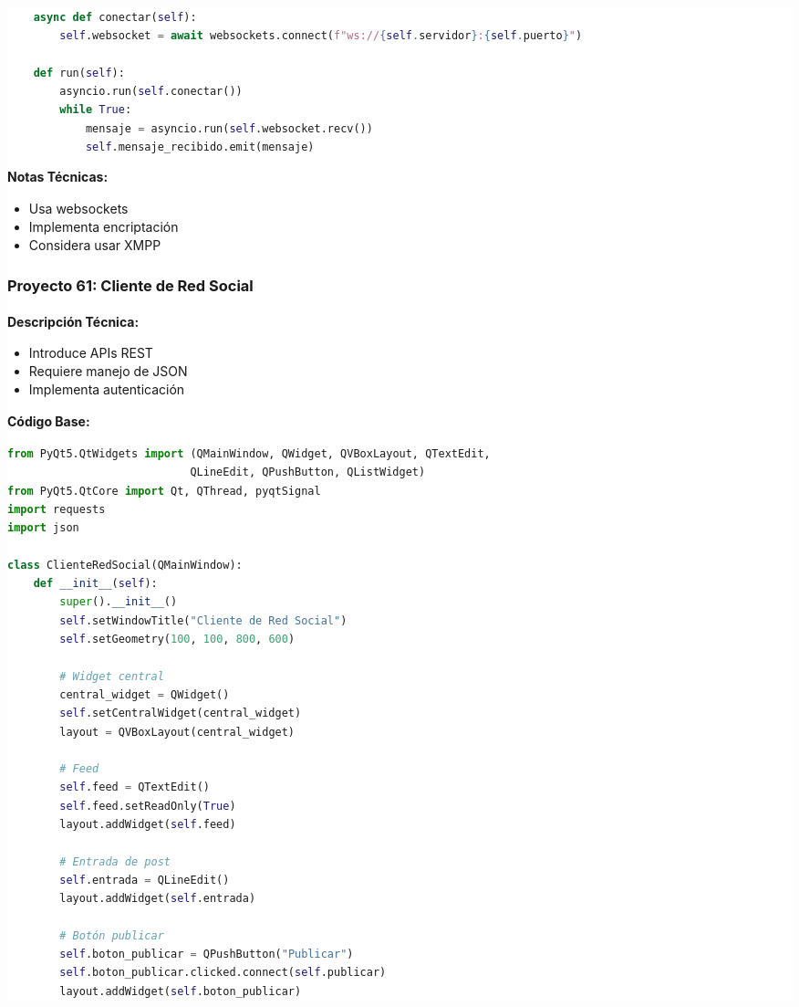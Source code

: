 ```python
    async def conectar(self):
        self.websocket = await websockets.connect(f"ws://{self.servidor}:{self.puerto}")
        
    def run(self):
        asyncio.run(self.conectar())
        while True:
            mensaje = asyncio.run(self.websocket.recv())
            self.mensaje_recibido.emit(mensaje)
```

**Notas Técnicas:**
- Usa websockets
- Implementa encriptación
- Considera usar XMPP

### Proyecto 61: Cliente de Red Social
**Descripción Técnica:**
- Introduce APIs REST
- Requiere manejo de JSON
- Implementa autenticación

**Código Base:**
```python
from PyQt5.QtWidgets import (QMainWindow, QWidget, QVBoxLayout, QTextEdit,
                            QLineEdit, QPushButton, QListWidget)
from PyQt5.QtCore import Qt, QThread, pyqtSignal
import requests
import json

class ClienteRedSocial(QMainWindow):
    def __init__(self):
        super().__init__()
        self.setWindowTitle("Cliente de Red Social")
        self.setGeometry(100, 100, 800, 600)
        
        # Widget central
        central_widget = QWidget()
        self.setCentralWidget(central_widget)
        layout = QVBoxLayout(central_widget)
        
        # Feed
        self.feed = QTextEdit()
        self.feed.setReadOnly(True)
        layout.addWidget(self.feed)
        
        # Entrada de post
        self.entrada = QLineEdit()
        layout.addWidget(self.entrada)
        
        # Botón publicar
        self.boton_publicar = QPushButton("Publicar")
        self.boton_publicar.clicked.connect(self.publicar)
        layout.addWidget(self.boton_publicar)
```
